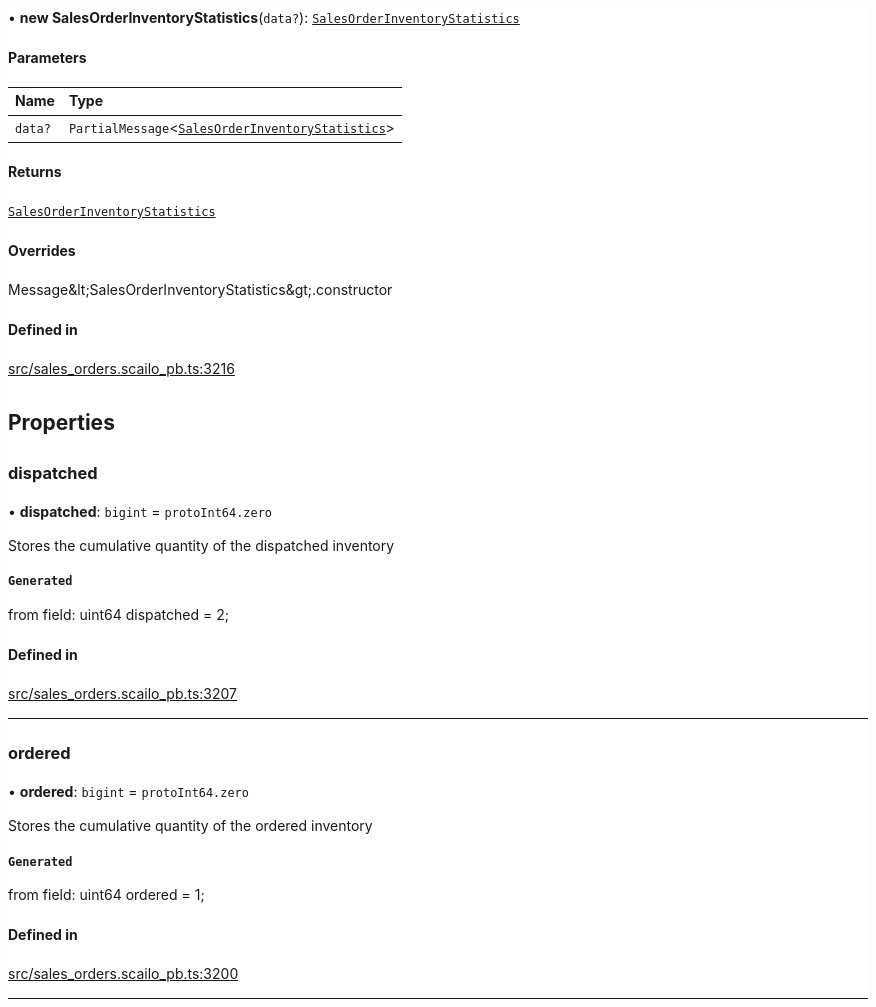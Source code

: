 • **new SalesOrderInventoryStatistics**(`data?`): [`SalesOrderInventoryStatistics`](SalesOrderInventoryStatistics.md)

#### Parameters

| Name | Type |
| :------ | :------ |
| `data?` | `PartialMessage`\<[`SalesOrderInventoryStatistics`](SalesOrderInventoryStatistics.md)\> |

#### Returns

[`SalesOrderInventoryStatistics`](SalesOrderInventoryStatistics.md)

#### Overrides

Message\&lt;SalesOrderInventoryStatistics\&gt;.constructor

#### Defined in

[src/sales_orders.scailo_pb.ts:3216](https://github.com/scailo/ts-sdk/blob/c10a36b57201dfa5903d4b53efa1e62aa6208936/src/sales_orders.scailo_pb.ts#L3216)

## Properties

### dispatched

• **dispatched**: `bigint` = `protoInt64.zero`

Stores the cumulative quantity of the dispatched inventory

**`Generated`**

from field: uint64 dispatched = 2;

#### Defined in

[src/sales_orders.scailo_pb.ts:3207](https://github.com/scailo/ts-sdk/blob/c10a36b57201dfa5903d4b53efa1e62aa6208936/src/sales_orders.scailo_pb.ts#L3207)

___

### ordered

• **ordered**: `bigint` = `protoInt64.zero`

Stores the cumulative quantity of the ordered inventory

**`Generated`**

from field: uint64 ordered = 1;

#### Defined in

[src/sales_orders.scailo_pb.ts:3200](https://github.com/scailo/ts-sdk/blob/c10a36b57201dfa5903d4b53efa1e62aa6208936/src/sales_orders.scailo_pb.ts#L3200)

___
